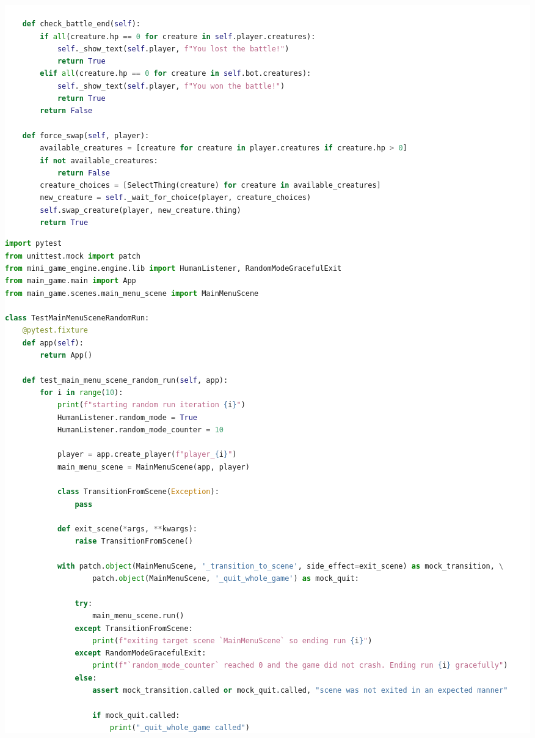 ```python main_game/scenes/main_game_scene.py

    def check_battle_end(self):
        if all(creature.hp == 0 for creature in self.player.creatures):
            self._show_text(self.player, f"You lost the battle!")
            return True
        elif all(creature.hp == 0 for creature in self.bot.creatures):
            self._show_text(self.player, f"You won the battle!")
            return True
        return False

    def force_swap(self, player):
        available_creatures = [creature for creature in player.creatures if creature.hp > 0]
        if not available_creatures:
            return False
        creature_choices = [SelectThing(creature) for creature in available_creatures]
        new_creature = self._wait_for_choice(player, creature_choices)
        self.swap_creature(player, new_creature.thing)
        return True
```

```python main_game/tests/test_main_menu_scene.py
import pytest
from unittest.mock import patch
from mini_game_engine.engine.lib import HumanListener, RandomModeGracefulExit
from main_game.main import App
from main_game.scenes.main_menu_scene import MainMenuScene

class TestMainMenuSceneRandomRun:
    @pytest.fixture
    def app(self):
        return App()

    def test_main_menu_scene_random_run(self, app):
        for i in range(10):
            print(f"starting random run iteration {i}")
            HumanListener.random_mode = True
            HumanListener.random_mode_counter = 10

            player = app.create_player(f"player_{i}")
            main_menu_scene = MainMenuScene(app, player)

            class TransitionFromScene(Exception):
                pass

            def exit_scene(*args, **kwargs):
                raise TransitionFromScene()

            with patch.object(MainMenuScene, '_transition_to_scene', side_effect=exit_scene) as mock_transition, \
                    patch.object(MainMenuScene, '_quit_whole_game') as mock_quit:

                try:
                    main_menu_scene.run()
                except TransitionFromScene:
                    print(f"exiting target scene `MainMenuScene` so ending run {i}")
                except RandomModeGracefulExit:
                    print(f"`random_mode_counter` reached 0 and the game did not crash. Ending run {i} gracefully")
                else:
                    assert mock_transition.called or mock_quit.called, "scene was not exited in an expected manner"

                    if mock_quit.called:
                        print("_quit_whole_game called")
```